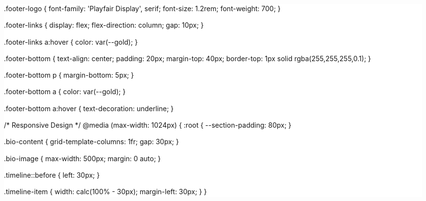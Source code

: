 .footer-logo {
  font-family: 'Playfair Display', serif;
  font-size: 1.2rem;
  font-weight: 700;
}

.footer-links {
  display: flex;
  flex-direction: column;
  gap: 10px;
}

.footer-links a:hover {
  color: var(--gold);
}

.footer-bottom {
  text-align: center;
  padding: 20px;
  margin-top: 40px;
  border-top: 1px solid rgba(255,255,255,0.1);
}

.footer-bottom p {
  margin-bottom: 5px;
}

.footer-bottom a {
  color: var(--gold);
}

.footer-bottom a:hover {
  text-decoration: underline;
}

/* Responsive Design */
@media (max-width: 1024px) {
  :root {
    --section-padding: 80px;
  }
  
  .bio-content {
    grid-template-columns: 1fr;
    gap: 30px;
  }
  
  .bio-image {
    max-width: 500px;
    margin: 0 auto;
  }
  
  .timeline::before {
    left: 30px;
  }
  
  .timeline-item {
    width: calc(100% - 30px);
    margin-left: 30px;
  }
}
